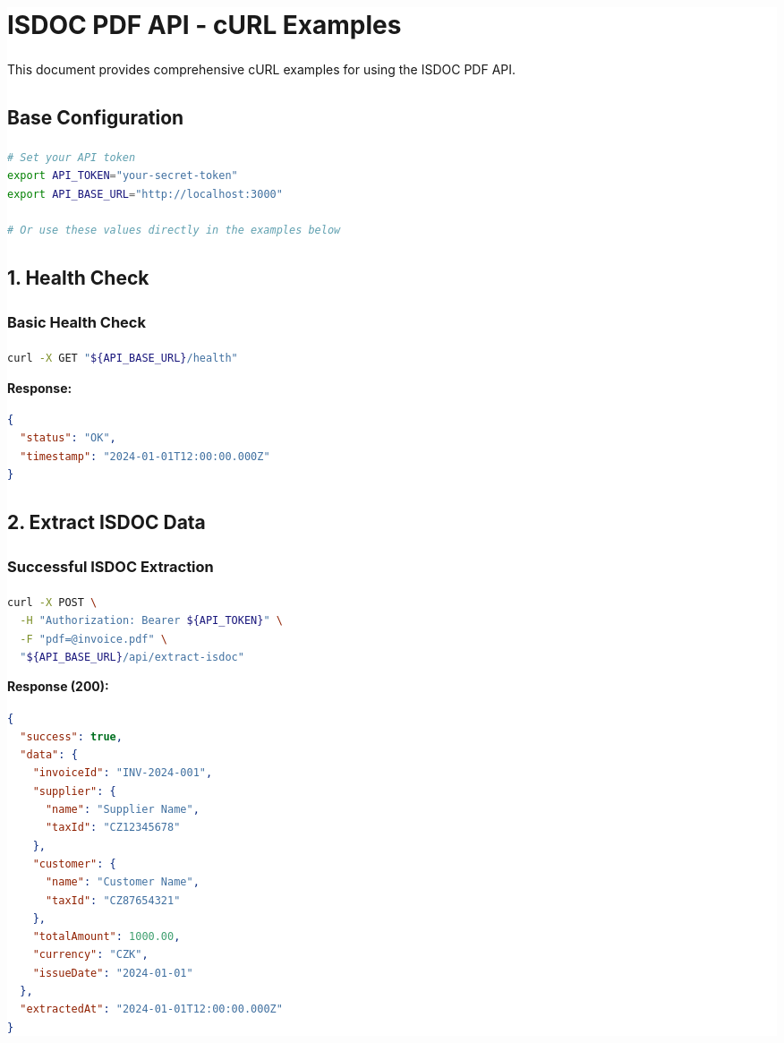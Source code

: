 # ISDOC PDF API - cURL Examples

This document provides comprehensive cURL examples for using the ISDOC PDF API.

## Base Configuration

```bash
# Set your API token
export API_TOKEN="your-secret-token"
export API_BASE_URL="http://localhost:3000"

# Or use these values directly in the examples below
```

## 1. Health Check

### Basic Health Check
```bash
curl -X GET "${API_BASE_URL}/health"
```

**Response:**
```json
{
  "status": "OK",
  "timestamp": "2024-01-01T12:00:00.000Z"
}
```

## 2. Extract ISDOC Data

### Successful ISDOC Extraction
```bash
curl -X POST \
  -H "Authorization: Bearer ${API_TOKEN}" \
  -F "pdf=@invoice.pdf" \
  "${API_BASE_URL}/api/extract-isdoc"
```

**Response (200):**
```json
{
  "success": true,
  "data": {
    "invoiceId": "INV-2024-001",
    "supplier": {
      "name": "Supplier Name",
      "taxId": "CZ12345678"
    },
    "customer": {
      "name": "Customer Name",
      "taxId": "CZ87654321"
    },
    "totalAmount": 1000.00,
    "currency": "CZK",
    "issueDate": "2024-01-01"
  },
  "extractedAt": "2024-01-01T12:00:00.000Z"
}
```
